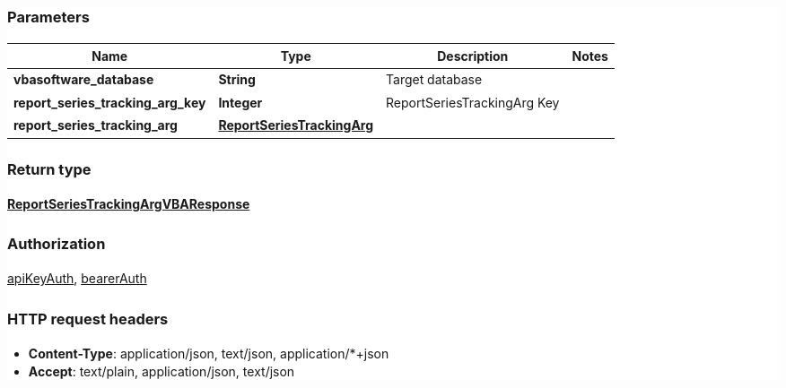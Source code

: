 ### Parameters

| Name | Type | Description | Notes |
| ---- | ---- | ----------- | ----- |
| **vbasoftware_database** | **String** | Target database |  |
| **report_series_tracking_arg_key** | **Integer** | ReportSeriesTrackingArg Key |  |
| **report_series_tracking_arg** | [**ReportSeriesTrackingArg**](ReportSeriesTrackingArg.md) |  |  |

### Return type

[**ReportSeriesTrackingArgVBAResponse**](ReportSeriesTrackingArgVBAResponse.md)

### Authorization

[apiKeyAuth](../README.md#apiKeyAuth), [bearerAuth](../README.md#bearerAuth)

### HTTP request headers

- **Content-Type**: application/json, text/json, application/*+json
- **Accept**: text/plain, application/json, text/json

